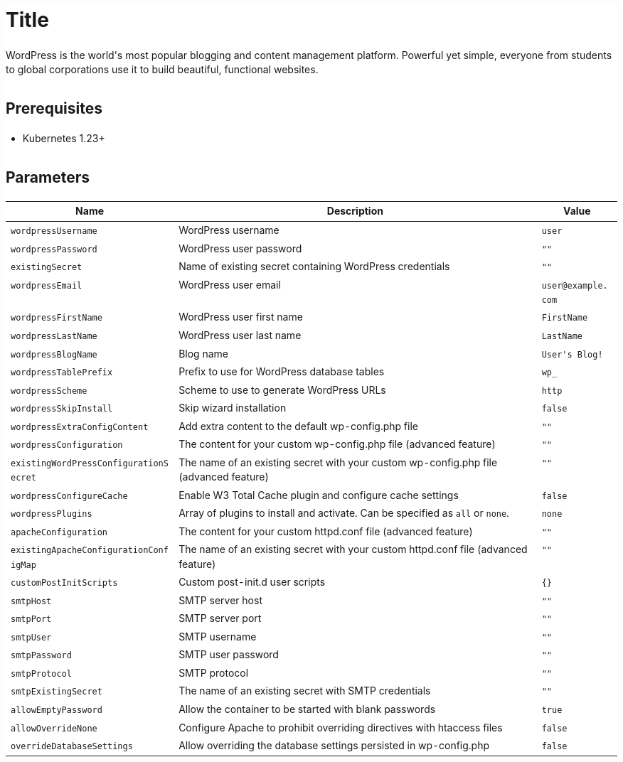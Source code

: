 # Title 



WordPress is the world's most popular blogging and content management platform. Powerful yet simple, everyone from students to global corporations use it to build beautiful, functional websites.

## Prerequisites


- Kubernetes 1.23+

## Parameters




| Name                                   | Description                                                                           | Value              |
| -------------------------------------- | ------------------------------------------------------------------------------------- | ------------------ |
| `wordpressUsername`                    | WordPress username                                                                    | `user`             |
| `wordpressPassword`                    | WordPress user password                                                               | `""`               |
| `existingSecret`                       | Name of existing secret containing WordPress credentials                              | `""`               |
| `wordpressEmail`                       | WordPress user email                                                                  | `user@example.com` |
| `wordpressFirstName`                   | WordPress user first name                                                             | `FirstName`        |
| `wordpressLastName`                    | WordPress user last name                                                              | `LastName`         |
| `wordpressBlogName`                    | Blog name                                                                             | `User's Blog!`     |
| `wordpressTablePrefix`                 | Prefix to use for WordPress database tables                                           | `wp_`              |
| `wordpressScheme`                      | Scheme to use to generate WordPress URLs                                              | `http`             |
| `wordpressSkipInstall`                 | Skip wizard installation                                                              | `false`            |
| `wordpressExtraConfigContent`          | Add extra content to the default wp-config.php file                                   | `""`               |
| `wordpressConfiguration`               | The content for your custom wp-config.php file (advanced feature)                     | `""`               |
| `existingWordPressConfigurationSecret` | The name of an existing secret with your custom wp-config.php file (advanced feature) | `""`               |
| `wordpressConfigureCache`              | Enable W3 Total Cache plugin and configure cache settings                             | `false`            |
| `wordpressPlugins`                     | Array of plugins to install and activate. Can be specified as `all` or `none`.        | `none`             |
| `apacheConfiguration`                  | The content for your custom httpd.conf file (advanced feature)                        | `""`               |
| `existingApacheConfigurationConfigMap` | The name of an existing secret with your custom httpd.conf file (advanced feature)    | `""`               |
| `customPostInitScripts`                | Custom post-init.d user scripts                                                       | `{}`               |
| `smtpHost`                             | SMTP server host                                                                      | `""`               |
| `smtpPort`                             | SMTP server port                                                                      | `""`               |
| `smtpUser`                             | SMTP username                                                                         | `""`               |
| `smtpPassword`                         | SMTP user password                                                                    | `""`               |
| `smtpProtocol`                         | SMTP protocol                                                                         | `""`               |
| `smtpExistingSecret`                   | The name of an existing secret with SMTP credentials                                  | `""`               |
| `allowEmptyPassword`                   | Allow the container to be started with blank passwords                                | `true`             |
| `allowOverrideNone`                    | Configure Apache to prohibit overriding directives with htaccess files                | `false`            |
| `overrideDatabaseSettings`             | Allow overriding the database settings persisted in wp-config.php                     | `false`            |